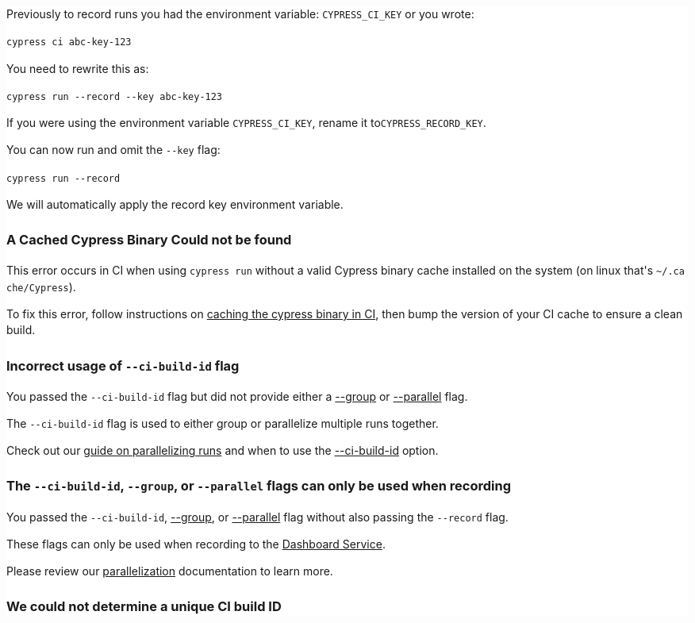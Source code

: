 Previously to record runs you had the environment variable: `CYPRESS_CI_KEY` or you wrote:

```shell
cypress ci abc-key-123
```

You need to rewrite this as:

```shell
cypress run --record --key abc-key-123
```

If you were using the environment variable `CYPRESS_CI_KEY`, rename it to`CYPRESS_RECORD_KEY`.

You can now run and omit the `--key` flag:

```shell
cypress run --record
```

We will automatically apply the record key environment variable.

### <Icon name="exclamation-triangle" color="red"></Icon> A Cached Cypress Binary Could not be found

This error occurs in CI when using `cypress run` without a valid Cypress binary cache installed on the system (on linux that's `~/.cache/Cypress`).

To fix this error, follow instructions on [caching the cypress binary in CI](/guides/continuous-integration/introduction#Caching), then bump the version of your CI cache to ensure a clean build.

### <Icon name="exclamation-triangle" color="red"></Icon> Incorrect usage of `--ci-build-id` flag

You passed the `--ci-build-id` flag but did not provide either a [--group](/guides/guides/command-line#cypress-run-group-lt-name-gt) or [--parallel](/guides/guides/command-line#cypress-run-parallel) flag.

The `--ci-build-id` flag is used to either group or parallelize multiple runs together.

Check out our [guide on parallelizing runs](/guides/guides/parallelization) and when to use the [--ci-build-id](/guides/guides/command-line#cypress-run-ci-build-id-lt-id-gt) option.

### <Icon name="exclamation-triangle" color="red"></Icon> The `--ci-build-id`, `--group`, or `--parallel` flags can only be used when recording

You passed the `--ci-build-id`, [--group](/guides/guides/command-line#cypress-run-group-lt-name-gt), or [--parallel](/guides/guides/command-line#cypress-run-parallel) flag without also passing the `--record` flag.

These flags can only be used when recording to the [Dashboard Service](/guides/dashboard/introduction).

Please review our [parallelization](/guides/guides/parallelization) documentation to learn more.

### <Icon name="exclamation-triangle" color="red"></Icon> We could not determine a unique CI build ID

